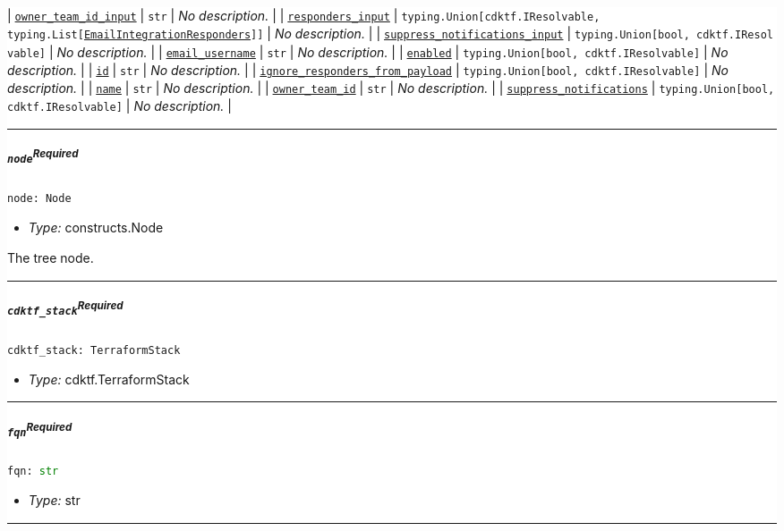 | <code><a href="#rhizo-co-terraform-provider-opsgenie.emailIntegration.EmailIntegration.property.ownerTeamIdInput">owner_team_id_input</a></code> | <code>str</code> | *No description.* |
| <code><a href="#rhizo-co-terraform-provider-opsgenie.emailIntegration.EmailIntegration.property.respondersInput">responders_input</a></code> | <code>typing.Union[cdktf.IResolvable, typing.List[<a href="#rhizo-co-terraform-provider-opsgenie.emailIntegration.EmailIntegrationResponders">EmailIntegrationResponders</a>]]</code> | *No description.* |
| <code><a href="#rhizo-co-terraform-provider-opsgenie.emailIntegration.EmailIntegration.property.suppressNotificationsInput">suppress_notifications_input</a></code> | <code>typing.Union[bool, cdktf.IResolvable]</code> | *No description.* |
| <code><a href="#rhizo-co-terraform-provider-opsgenie.emailIntegration.EmailIntegration.property.emailUsername">email_username</a></code> | <code>str</code> | *No description.* |
| <code><a href="#rhizo-co-terraform-provider-opsgenie.emailIntegration.EmailIntegration.property.enabled">enabled</a></code> | <code>typing.Union[bool, cdktf.IResolvable]</code> | *No description.* |
| <code><a href="#rhizo-co-terraform-provider-opsgenie.emailIntegration.EmailIntegration.property.id">id</a></code> | <code>str</code> | *No description.* |
| <code><a href="#rhizo-co-terraform-provider-opsgenie.emailIntegration.EmailIntegration.property.ignoreRespondersFromPayload">ignore_responders_from_payload</a></code> | <code>typing.Union[bool, cdktf.IResolvable]</code> | *No description.* |
| <code><a href="#rhizo-co-terraform-provider-opsgenie.emailIntegration.EmailIntegration.property.name">name</a></code> | <code>str</code> | *No description.* |
| <code><a href="#rhizo-co-terraform-provider-opsgenie.emailIntegration.EmailIntegration.property.ownerTeamId">owner_team_id</a></code> | <code>str</code> | *No description.* |
| <code><a href="#rhizo-co-terraform-provider-opsgenie.emailIntegration.EmailIntegration.property.suppressNotifications">suppress_notifications</a></code> | <code>typing.Union[bool, cdktf.IResolvable]</code> | *No description.* |

---

##### `node`<sup>Required</sup> <a name="node" id="rhizo-co-terraform-provider-opsgenie.emailIntegration.EmailIntegration.property.node"></a>

```python
node: Node
```

- *Type:* constructs.Node

The tree node.

---

##### `cdktf_stack`<sup>Required</sup> <a name="cdktf_stack" id="rhizo-co-terraform-provider-opsgenie.emailIntegration.EmailIntegration.property.cdktfStack"></a>

```python
cdktf_stack: TerraformStack
```

- *Type:* cdktf.TerraformStack

---

##### `fqn`<sup>Required</sup> <a name="fqn" id="rhizo-co-terraform-provider-opsgenie.emailIntegration.EmailIntegration.property.fqn"></a>

```python
fqn: str
```

- *Type:* str

---
